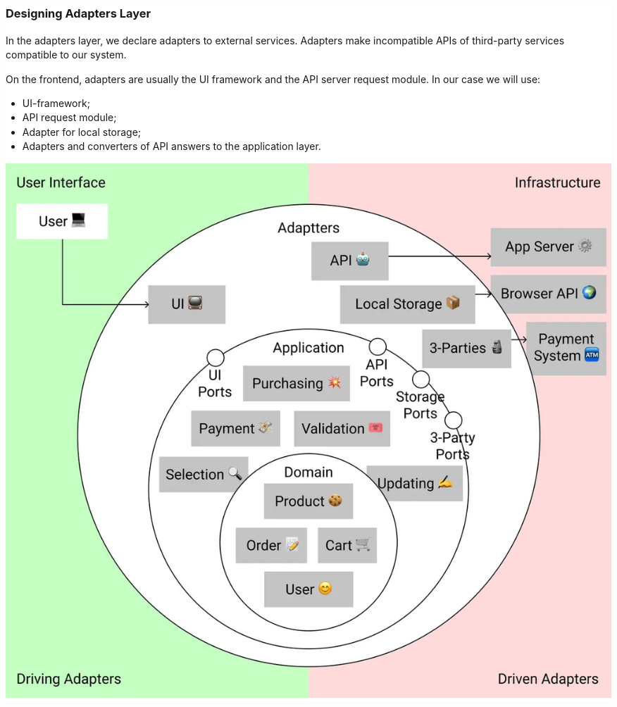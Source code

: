 ### Designing Adapters Layer

In the adapters layer, we declare adapters to external services. Adapters make incompatible APIs of third-party services compatible to our system.

On the frontend, adapters are usually the UI framework and the API server request module. In our case we will use:

- UI-framework;
- API request module;
- Adapter for local storage;
- Adapters and converters of API answers to the application layer.

![Adapters diagram with splitting by driving and driven adapters](./layers-adapters.webp)
